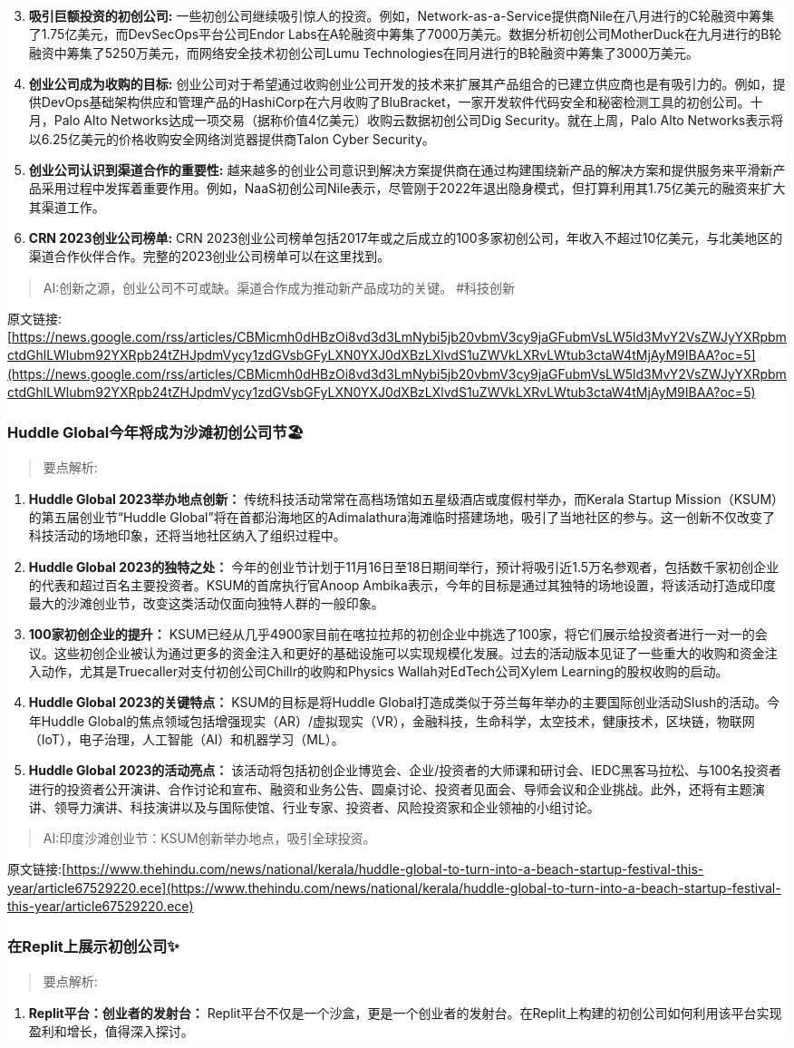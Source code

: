  3. **吸引巨额投资的初创公司:** 一些初创公司继续吸引惊人的投资。例如，Network-as-a-Service提供商Nile在八月进行的C轮融资中筹集了1.75亿美元，而DevSecOps平台公司Endor Labs在A轮融资中筹集了7000万美元。数据分析初创公司MotherDuck在九月进行的B轮融资中筹集了5250万美元，而网络安全技术初创公司Lumu Technologies在同月进行的B轮融资中筹集了3000万美元。

 4. **创业公司成为收购的目标:** 创业公司对于希望通过收购创业公司开发的技术来扩展其产品组合的已建立供应商也是有吸引力的。例如，提供DevOps基础架构供应和管理产品的HashiCorp在六月收购了BluBracket，一家开发软件代码安全和秘密检测工具的初创公司。十月，Palo Alto Networks达成一项交易（据称价值4亿美元）收购云数据初创公司Dig Security。就在上周，Palo Alto Networks表示将以6.25亿美元的价格收购安全网络浏览器提供商Talon Cyber Security。

 5. **创业公司认识到渠道合作的重要性:** 越来越多的创业公司意识到解决方案提供商在通过构建围绕新产品的解决方案和提供服务来平滑新产品采用过程中发挥着重要作用。例如，NaaS初创公司Nile表示，尽管刚于2022年退出隐身模式，但打算利用其1.75亿美元的融资来扩大其渠道工作。

 6. **CRN 2023创业公司榜单:** CRN 2023创业公司榜单包括2017年或之后成立的100多家初创公司，年收入不超过10亿美元，与北美地区的渠道合作伙伴合作。完整的2023创业公司榜单可以在这里找到。

 

 

 >AI:创新之源，创业公司不可或缺。渠道合作成为推动新产品成功的关键。 #科技创新 

原文链接:[https://news.google.com/rss/articles/CBMicmh0dHBzOi8vd3d3LmNybi5jb20vbmV3cy9jaGFubmVsLW5ld3MvY2VsZWJyYXRpbmctdGhlLWlubm92YXRpb24tZHJpdmVycy1zdGVsbGFyLXN0YXJ0dXBzLXlvdS1uZWVkLXRvLWtub3ctaW4tMjAyM9IBAA?oc=5](https://news.google.com/rss/articles/CBMicmh0dHBzOi8vd3d3LmNybi5jb20vbmV3cy9jaGFubmVsLW5ld3MvY2VsZWJyYXRpbmctdGhlLWlubm92YXRpb24tZHJpdmVycy1zdGVsbGFyLXN0YXJ0dXBzLXlvdS1uZWVkLXRvLWtub3ctaW4tMjAyM9IBAA?oc=5)

### Huddle Global今年将成为沙滩初创公司节🏖️ 

>要点解析:

 1. **Huddle Global 2023举办地点创新：** 传统科技活动常常在高档场馆如五星级酒店或度假村举办，而Kerala Startup Mission（KSUM）的第五届创业节“Huddle Global”将在首都沿海地区的Adimalathura海滩临时搭建场地，吸引了当地社区的参与。这一创新不仅改变了科技活动的场地印象，还将当地社区纳入了组织过程中。

 2. **Huddle Global 2023的独特之处：** 今年的创业节计划于11月16日至18日期间举行，预计将吸引近1.5万名参观者，包括数千家初创企业的代表和超过百名主要投资者。KSUM的首席执行官Anoop Ambika表示，今年的目标是通过其独特的场地设置，将该活动打造成印度最大的沙滩创业节，改变这类活动仅面向独特人群的一般印象。

 3. **100家初创企业的提升：** KSUM已经从几乎4900家目前在喀拉拉邦的初创企业中挑选了100家，将它们展示给投资者进行一对一的会议。这些初创企业被认为通过更多的资金注入和更好的基础设施可以实现规模化发展。过去的活动版本见证了一些重大的收购和资金注入动作，尤其是Truecaller对支付初创公司Chillr的收购和Physics Wallah对EdTech公司Xylem Learning的股权收购的启动。

 4. **Huddle Global 2023的关键特点：** KSUM的目标是将Huddle Global打造成类似于芬兰每年举办的主要国际创业活动Slush的活动。今年Huddle Global的焦点领域包括增强现实（AR）/虚拟现实（VR），金融科技，生命科学，太空技术，健康技术，区块链，物联网（IoT），电子治理，人工智能（AI）和机器学习（ML）。

 5. **Huddle Global 2023的活动亮点：** 该活动将包括初创企业博览会、企业/投资者的大师课和研讨会、IEDC黑客马拉松、与100名投资者进行的投资者公开演讲、合作讨论和宣布、融资和业务公告、圆桌讨论、投资者见面会、导师会议和企业挑战。此外，还将有主题演讲、领导力演讲、科技演讲以及与国际使馆、行业专家、投资者、风险投资家和企业领袖的小组讨论。

 

 

 >AI:印度沙滩创业节：KSUM创新举办地点，吸引全球投资。 

原文链接:[https://www.thehindu.com/news/national/kerala/huddle-global-to-turn-into-a-beach-startup-festival-this-year/article67529220.ece](https://www.thehindu.com/news/national/kerala/huddle-global-to-turn-into-a-beach-startup-festival-this-year/article67529220.ece)

### 在Replit上展示初创公司✨ 

>要点解析:

 1. **Replit平台：创业者的发射台：** Replit平台不仅是一个沙盒，更是一个创业者的发射台。在Replit上构建的初创公司如何利用该平台实现盈利和增长，值得深入探讨。
